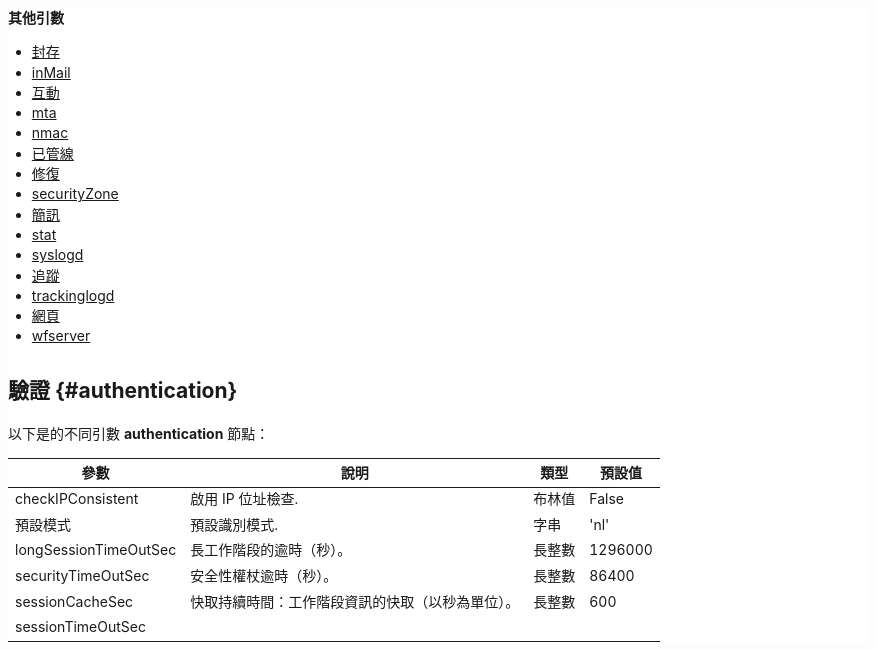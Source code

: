 **其他引數**

* [封存](#archiving)
* [inMail](#inmail)
* [互動](#interactiond)
* [mta](#mta)
* [nmac](#nmac)
* [已管線](#pipelined)
* [修復](#repair)
* [securityZone](#securityzone)
* [簡訊](#sms)
* [stat](#stat)
* [syslogd](#syslogd)
* [追蹤](#tracking)
* [trackinglogd](#trackinglogd)
* [網頁](#web)
* [wfserver](#wfserver)

## 驗證 {#authentication}

以下是的不同引數 **authentication** 節點：

<table> 
 <thead> 
  <tr> 
   <th> 參數 </th> 
   <th> 說明 </th> 
   <th> 類型 </th> 
   <th> 預設值 </th> 
  </tr> 
 </thead> 
 <tbody> 
  <tr> 
   <td> checkIPConsistent<br /> </td> 
   <td> 啟用 IP 位址檢查.<br /> </td> 
   <td> 布林值<br /> </td> 
   <td> False<br /> </td> 
  </tr> 
  <tr> 
   <td> 預設模式<br /> </td> 
   <td> 預設識別模式.<br /> </td> 
   <td> 字串<br /> </td> 
   <td> 'nl'<br /> </td> 
  </tr> 
  <tr> 
   <td> longSessionTimeOutSec<br /> </td> 
   <td> 長工作階段的逾時（秒）。<br /> </td> 
   <td> 長整數<br /> </td> 
   <td> 1296000<br /> </td> 
  </tr> 
  <tr> 
   <td> securityTimeOutSec<br /> </td> 
   <td> 安全性權杖逾時（秒）。<br /> </td> 
   <td> 長整數<br /> </td> 
   <td> 86400<br /> </td> 
  </tr> 
  <tr> 
   <td> sessionCacheSec<br /> </td> 
   <td> 快取持續時間：工作階段資訊的快取（以秒為單位）。<br /> </td> 
   <td> 長整數<br /> </td> 
   <td> 600<br /> </td> 
  </tr> 
  <tr> 
   <td> sessionTimeOutSec<br /> </td> 